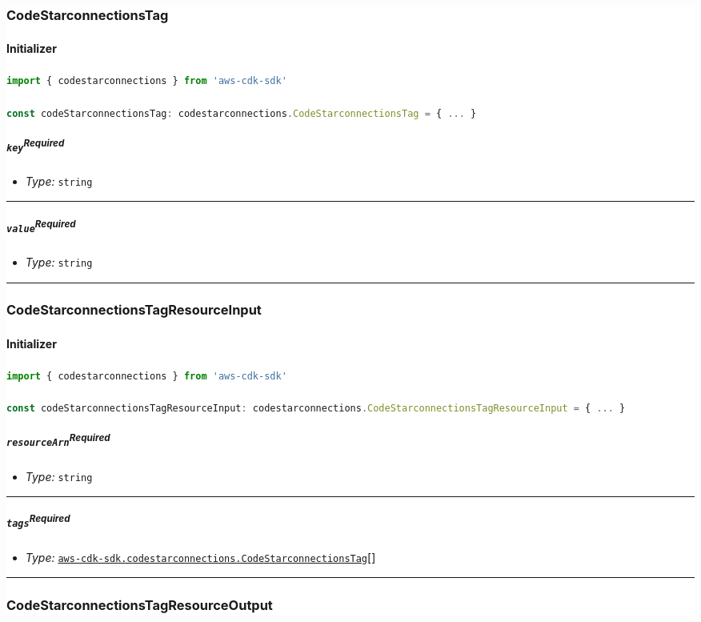 ### CodeStarconnectionsTag <a name="aws-cdk-sdk.codestarconnections.CodeStarconnectionsTag"></a>

#### Initializer <a name="[object Object].Initializer"></a>

```typescript
import { codestarconnections } from 'aws-cdk-sdk'

const codeStarconnectionsTag: codestarconnections.CodeStarconnectionsTag = { ... }
```

##### `key`<sup>Required</sup> <a name="aws-cdk-sdk.codestarconnections.CodeStarconnectionsTag.property.key"></a>

- *Type:* `string`

---

##### `value`<sup>Required</sup> <a name="aws-cdk-sdk.codestarconnections.CodeStarconnectionsTag.property.value"></a>

- *Type:* `string`

---

### CodeStarconnectionsTagResourceInput <a name="aws-cdk-sdk.codestarconnections.CodeStarconnectionsTagResourceInput"></a>

#### Initializer <a name="[object Object].Initializer"></a>

```typescript
import { codestarconnections } from 'aws-cdk-sdk'

const codeStarconnectionsTagResourceInput: codestarconnections.CodeStarconnectionsTagResourceInput = { ... }
```

##### `resourceArn`<sup>Required</sup> <a name="aws-cdk-sdk.codestarconnections.CodeStarconnectionsTagResourceInput.property.resourceArn"></a>

- *Type:* `string`

---

##### `tags`<sup>Required</sup> <a name="aws-cdk-sdk.codestarconnections.CodeStarconnectionsTagResourceInput.property.tags"></a>

- *Type:* [`aws-cdk-sdk.codestarconnections.CodeStarconnectionsTag`](#aws-cdk-sdk.codestarconnections.CodeStarconnectionsTag)[]

---

### CodeStarconnectionsTagResourceOutput <a name="aws-cdk-sdk.codestarconnections.CodeStarconnectionsTagResourceOutput"></a>
